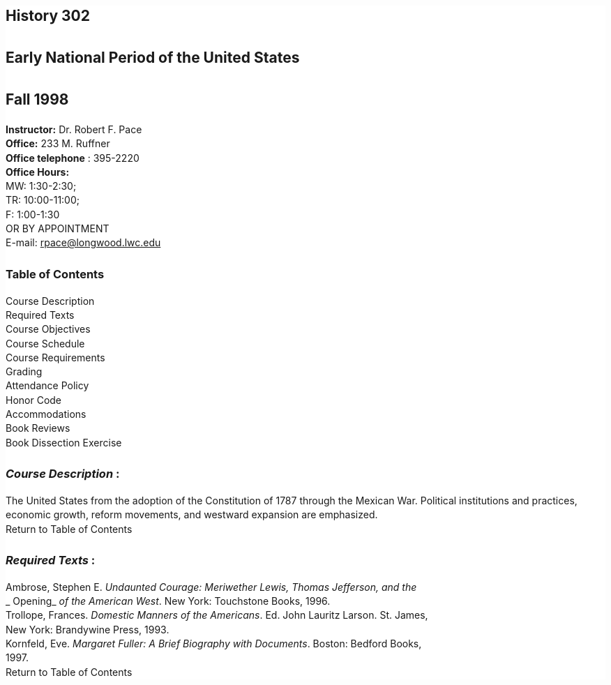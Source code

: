 ##  History 302

##  Early National Period of the United States

##  Fall 1998

**Instructor:** Dr. Robert F. Pace  
**Office:** 233 M. Ruffner  
**Office telephone** : 395-2220  
**Office Hours:**  
            MW: 1:30-2:30;   
            TR: 10:00-11:00;   
              F: 1:00-1:30   
             OR BY APPOINTMENT   
E-mail: [rpace@longwood.lwc.edu](mailto:rpace@longwood.lwc.edu)  


###  Table of Contents

 Course Description  
 Required Texts  
 Course Objectives  
 Course Schedule  
 Course Requirements  
 Grading  
 Attendance Policy  
 Honor Code  
 Accommodations  
 Book Reviews  
 Book Dissection Exercise  
    


###  _Course Description_ :

The United States from the adoption of the Constitution of 1787 through the
Mexican War. Political institutions and practices, economic growth, reform
movements, and westward expansion are emphasized.  
 Return to Table of Contents

###  _Required Texts_ :

Ambrose, Stephen E. _Undaunted Courage: Meriwether Lewis, Thomas Jefferson,
and the_  
_     Opening_ _of the American West_. New York: Touchstone Books, 1996.  
Trollope, Frances. _Domestic Manners of the Americans_. Ed. John Lauritz
Larson. St. James,  
    New York: Brandywine Press, 1993.   
Kornfeld, Eve. _Margaret Fuller: A Brief Biography with Documents_. Boston:
Bedford Books,  
    1997\.   
 Return to Table of Contents  
